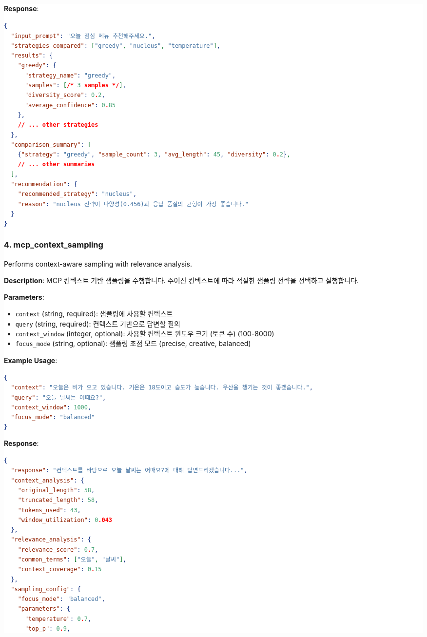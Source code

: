 **Response**:
```json
{
  "input_prompt": "오늘 점심 메뉴 추천해주세요.",
  "strategies_compared": ["greedy", "nucleus", "temperature"],
  "results": {
    "greedy": {
      "strategy_name": "greedy",
      "samples": [/* 3 samples */],
      "diversity_score": 0.2,
      "average_confidence": 0.85
    },
    // ... other strategies
  },
  "comparison_summary": [
    {"strategy": "greedy", "sample_count": 3, "avg_length": 45, "diversity": 0.2},
    // ... other summaries
  ],
  "recommendation": {
    "recommended_strategy": "nucleus",
    "reason": "nucleus 전략이 다양성(0.456)과 응답 품질의 균형이 가장 좋습니다."
  }
}
```

### 4. mcp_context_sampling

Performs context-aware sampling with relevance analysis.

**Description**: MCP 컨텍스트 기반 샘플링을 수행합니다. 주어진 컨텍스트에 따라 적절한 샘플링 전략을 선택하고 실행합니다.

**Parameters**:
- `context` (string, required): 샘플링에 사용할 컨텍스트
- `query` (string, required): 컨텍스트 기반으로 답변할 질의
- `context_window` (integer, optional): 사용할 컨텍스트 윈도우 크기 (토큰 수) (100-8000)
- `focus_mode` (string, optional): 샘플링 초점 모드 (precise, creative, balanced)

**Example Usage**:
```json
{
  "context": "오늘은 비가 오고 있습니다. 기온은 18도이고 습도가 높습니다. 우산을 챙기는 것이 좋겠습니다.",
  "query": "오늘 날씨는 어때요?",
  "context_window": 1000,
  "focus_mode": "balanced"
}
```

**Response**:
```json
{
  "response": "컨텍스트를 바탕으로 오늘 날씨는 어때요?에 대해 답변드리겠습니다...",
  "context_analysis": {
    "original_length": 58,
    "truncated_length": 58,
    "tokens_used": 43,
    "window_utilization": 0.043
  },
  "relevance_analysis": {
    "relevance_score": 0.7,
    "common_terms": ["오늘", "날씨"],
    "context_coverage": 0.15
  },
  "sampling_config": {
    "focus_mode": "balanced",
    "parameters": {
      "temperature": 0.7,
      "top_p": 0.9,
```